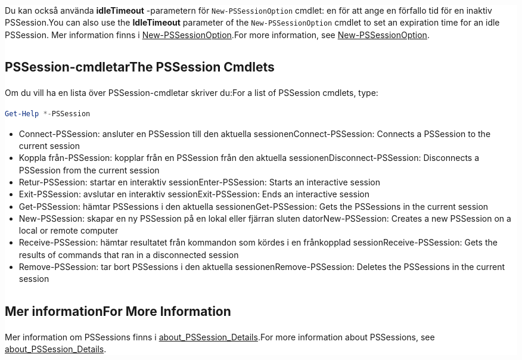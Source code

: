 <span data-ttu-id="959c9-184">Du kan också använda **idleTimeout** -parametern för `New-PSSessionOption` cmdlet: en för att ange en förfallo tid för en inaktiv PSSession.</span><span class="sxs-lookup"><span data-stu-id="959c9-184">You can also use the **IdleTimeout** parameter of the `New-PSSessionOption` cmdlet to set an expiration time for an idle PSSession.</span></span> <span data-ttu-id="959c9-185">Mer information finns i [New-PSSessionOption](xref:Microsoft.PowerShell.Core.New-PSSessionOption).</span><span class="sxs-lookup"><span data-stu-id="959c9-185">For more information, see [New-PSSessionOption](xref:Microsoft.PowerShell.Core.New-PSSessionOption).</span></span>

## <a name="the-pssession-cmdlets"></a><span data-ttu-id="959c9-186">PSSession-cmdletar</span><span class="sxs-lookup"><span data-stu-id="959c9-186">The PSSession Cmdlets</span></span>

<span data-ttu-id="959c9-187">Om du vill ha en lista över PSSession-cmdletar skriver du:</span><span class="sxs-lookup"><span data-stu-id="959c9-187">For a list of PSSession cmdlets, type:</span></span>

```powershell
Get-Help *-PSSession
```

- <span data-ttu-id="959c9-188">Connect-PSSession: ansluter en PSSession till den aktuella sessionen</span><span class="sxs-lookup"><span data-stu-id="959c9-188">Connect-PSSession: Connects a PSSession to the current session</span></span>
- <span data-ttu-id="959c9-189">Koppla från-PSSession: kopplar från en PSSession från den aktuella sessionen</span><span class="sxs-lookup"><span data-stu-id="959c9-189">Disconnect-PSSession: Disconnects a PSSession from the current session</span></span>
- <span data-ttu-id="959c9-190">Retur-PSSession: startar en interaktiv session</span><span class="sxs-lookup"><span data-stu-id="959c9-190">Enter-PSSession: Starts an interactive session</span></span>
- <span data-ttu-id="959c9-191">Exit-PSSession: avslutar en interaktiv session</span><span class="sxs-lookup"><span data-stu-id="959c9-191">Exit-PSSession: Ends an interactive session</span></span>
- <span data-ttu-id="959c9-192">Get-PSSession: hämtar PSSessions i den aktuella sessionen</span><span class="sxs-lookup"><span data-stu-id="959c9-192">Get-PSSession: Gets the PSSessions in the current session</span></span>
- <span data-ttu-id="959c9-193">New-PSSession: skapar en ny PSSession på en lokal eller fjärran sluten dator</span><span class="sxs-lookup"><span data-stu-id="959c9-193">New-PSSession: Creates a new PSSession on a local or remote computer</span></span>
- <span data-ttu-id="959c9-194">Receive-PSSession: hämtar resultatet från kommandon som kördes i en frånkopplad session</span><span class="sxs-lookup"><span data-stu-id="959c9-194">Receive-PSSession: Gets the results of commands that ran in a disconnected session</span></span>
- <span data-ttu-id="959c9-195">Remove-PSSession: tar bort PSSessions i den aktuella sessionen</span><span class="sxs-lookup"><span data-stu-id="959c9-195">Remove-PSSession: Deletes the PSSessions in the current session</span></span>

## <a name="for-more-information"></a><span data-ttu-id="959c9-196">Mer information</span><span class="sxs-lookup"><span data-stu-id="959c9-196">For More Information</span></span>

<span data-ttu-id="959c9-197">Mer information om PSSessions finns i [about_PSSession_Details](about_PSSession_Details.md).</span><span class="sxs-lookup"><span data-stu-id="959c9-197">For more information about PSSessions, see [about_PSSession_Details](about_PSSession_Details.md).</span></span>
